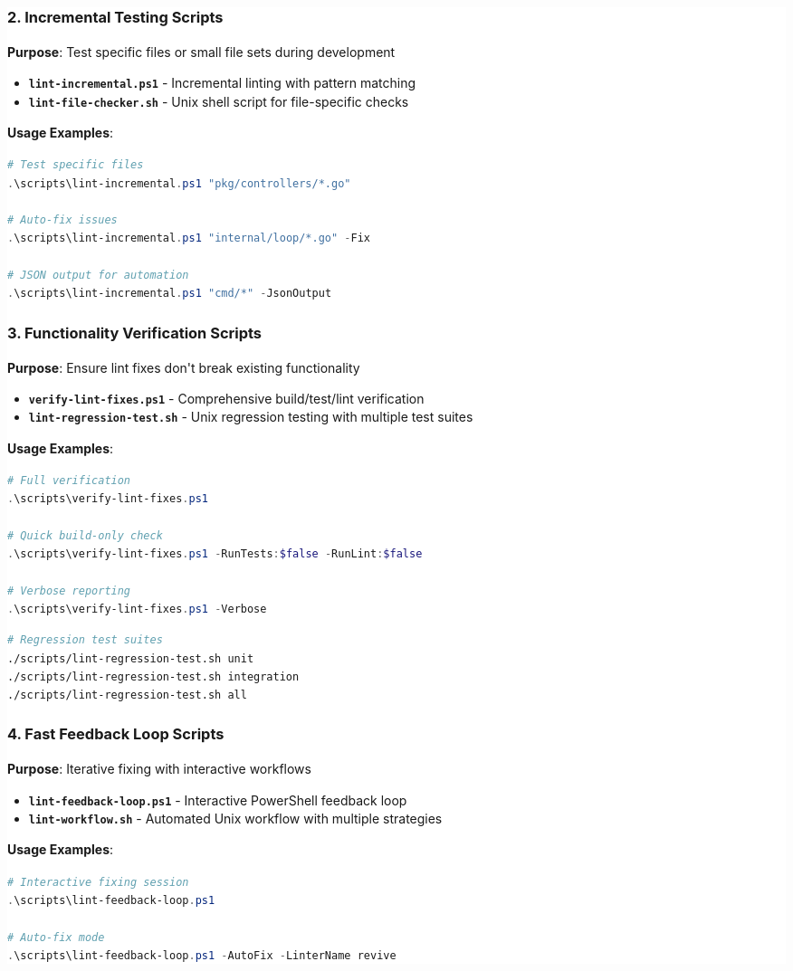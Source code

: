 ### 2. Incremental Testing Scripts  
**Purpose**: Test specific files or small file sets during development

- **`lint-incremental.ps1`** - Incremental linting with pattern matching
- **`lint-file-checker.sh`** - Unix shell script for file-specific checks

**Usage Examples**:
```powershell  
# Test specific files
.\scripts\lint-incremental.ps1 "pkg/controllers/*.go"

# Auto-fix issues
.\scripts\lint-incremental.ps1 "internal/loop/*.go" -Fix

# JSON output for automation
.\scripts\lint-incremental.ps1 "cmd/*" -JsonOutput
```

### 3. Functionality Verification Scripts
**Purpose**: Ensure lint fixes don't break existing functionality

- **`verify-lint-fixes.ps1`** - Comprehensive build/test/lint verification  
- **`lint-regression-test.sh`** - Unix regression testing with multiple test suites

**Usage Examples**:
```powershell
# Full verification
.\scripts\verify-lint-fixes.ps1

# Quick build-only check
.\scripts\verify-lint-fixes.ps1 -RunTests:$false -RunLint:$false

# Verbose reporting
.\scripts\verify-lint-fixes.ps1 -Verbose
```

```bash
# Regression test suites
./scripts/lint-regression-test.sh unit
./scripts/lint-regression-test.sh integration
./scripts/lint-regression-test.sh all
```

### 4. Fast Feedback Loop Scripts
**Purpose**: Iterative fixing with interactive workflows

- **`lint-feedback-loop.ps1`** - Interactive PowerShell feedback loop
- **`lint-workflow.sh`** - Automated Unix workflow with multiple strategies

**Usage Examples**:
```powershell
# Interactive fixing session
.\scripts\lint-feedback-loop.ps1

# Auto-fix mode
.\scripts\lint-feedback-loop.ps1 -AutoFix -LinterName revive
```
